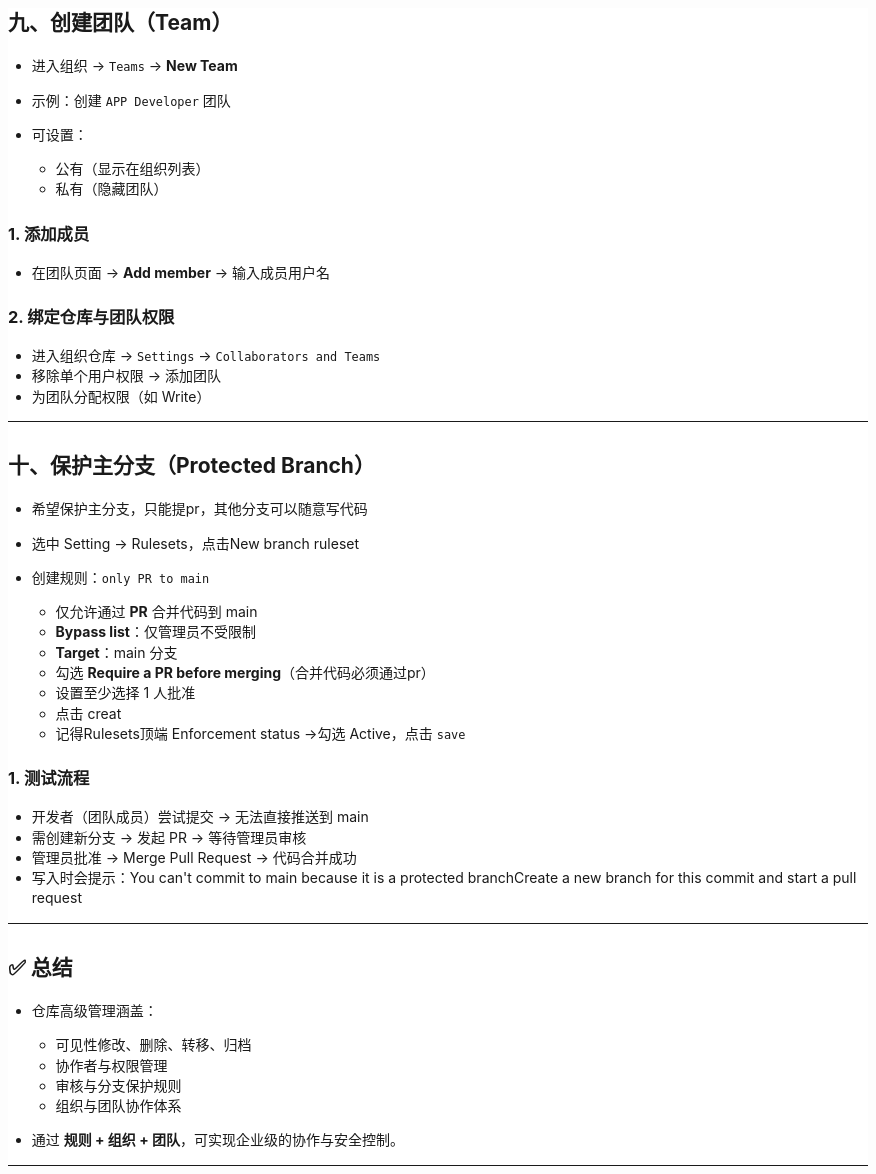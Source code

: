 
## 九、创建团队（Team）

* 进入组织 → `Teams` → **New Team**
* 示例：创建 `APP Developer` 团队
* 可设置：

  * 公有（显示在组织列表）
  * 私有（隐藏团队）

### 1. 添加成员

* 在团队页面 → **Add member** → 输入成员用户名

### 2. 绑定仓库与团队权限

* 进入组织仓库 → `Settings` → `Collaborators and Teams`
* 移除单个用户权限 → 添加团队
* 为团队分配权限（如 Write）

---

## 十、保护主分支（Protected Branch）

* 希望保护主分支，只能提pr，其他分支可以随意写代码

* 选中 Setting -> Rulesets，点击New branch ruleset 
* 创建规则：`only PR to main`
  * 仅允许通过 **PR** 合并代码到 main
  * **Bypass list**：仅管理员不受限制
  * **Target**：main 分支
  * 勾选 **Require a PR before merging**（合并代码必须通过pr）
  * 设置至少选择 1 人批准
  * 点击 creat
  * 记得Rulesets顶端 Enforcement status ->勾选 Active，点击 `save`


### 1. 测试流程

* 开发者（团队成员）尝试提交 → 无法直接推送到 main
* 需创建新分支 → 发起 PR → 等待管理员审核
* 管理员批准 → Merge Pull Request → 代码合并成功
* 写入时会提示：You can't commit to main because it is a protected branchCreate a new branch for this commit and start a pull request 
---

## ✅ 总结

* 仓库高级管理涵盖：

  * 可见性修改、删除、转移、归档
  * 协作者与权限管理
  * 审核与分支保护规则
  * 组织与团队协作体系
* 通过 **规则 + 组织 + 团队**，可实现企业级的协作与安全控制。

---
